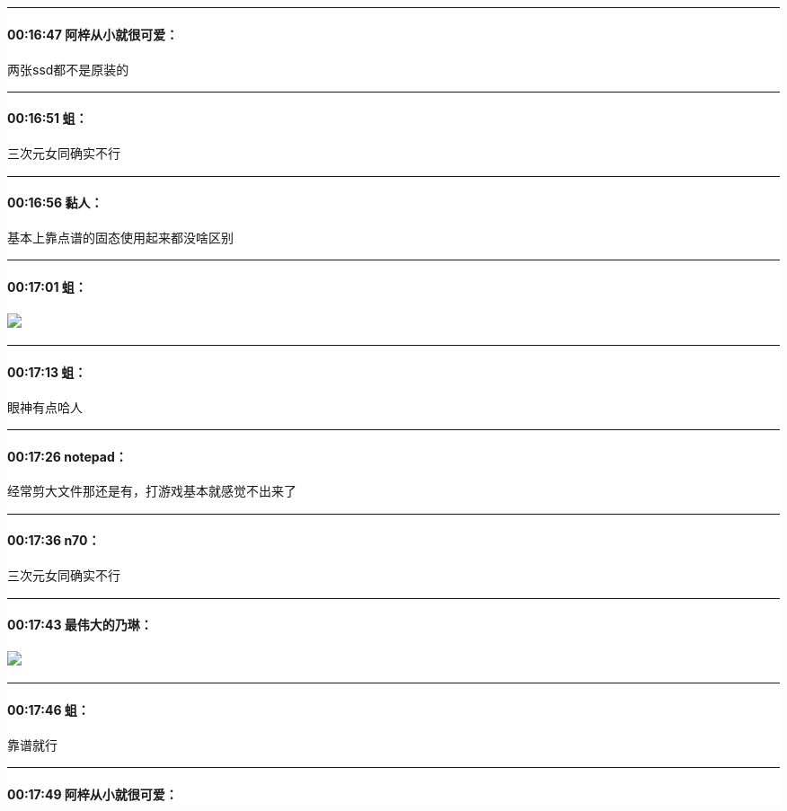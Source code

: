 *****

#### 00:16:47  阿梓从小就很可爱：

两张ssd都不是原装的

*****

#### 00:16:51  蛆：

三次元女同确实不行

*****

#### 00:16:56  黏人：

基本上靠点谱的固态使用起来都没啥区别

*****

#### 00:17:01  蛆：

![](http://gchat.qpic.cn/gchatpic_new/794594593/3959642106-3200940477-8892277484B9CC577512B5AE31FFF217/0?term=2")

*****

#### 00:17:13  蛆：

眼神有点哈人

*****

#### 00:17:26  notepad：

经常剪大文件那还是有，打游戏基本就感觉不出来了

*****

#### 00:17:36  n70：

三次元女同确实不行

*****

#### 00:17:43  最伟大的乃琳：

![](http://gchat.qpic.cn/gchatpic_new/460929153/3959642106-2931531826-151AAEDF9E38C4275A1E4224144E8822/0?term=2")

*****

#### 00:17:46  蛆：

靠谱就行

*****

#### 00:17:49  阿梓从小就很可爱：

